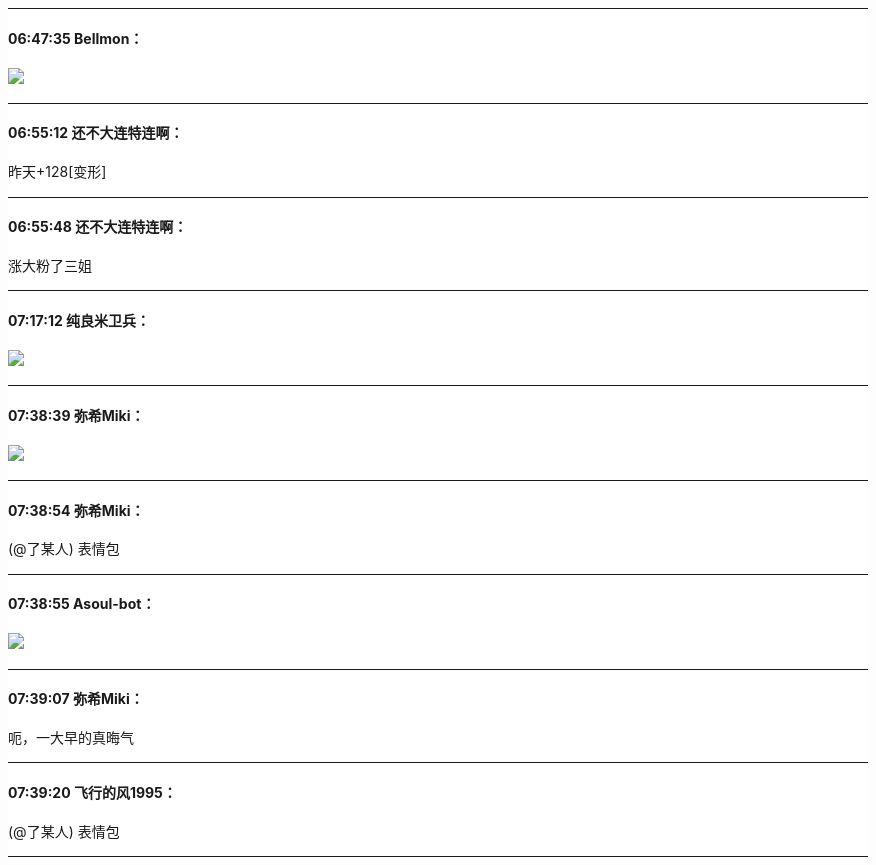 
*****

#### 06:47:35  Bellmon：

![](http://gchat.qpic.cn/gchatpic_new/1747222904/3959642106-2196865146-2DF7A5E523554BCB4853B7A874E10294/0?term=2")

*****

#### 06:55:12  还不大连特连啊：

昨天+128[变形]

*****

#### 06:55:48  还不大连特连啊：

涨大粉了三姐

*****

#### 07:17:12  纯良米卫兵：

![](http://gchat.qpic.cn/gchatpic_new/934108281/3959642106-2959792533-9D712DA6A5DA925FFFC9DB5737DA0DFA/0?term=2")

*****

#### 07:38:39  弥希Miki：

![](http://gchat.qpic.cn/gchatpic_new/1972725936/3959642106-3203026228-CEE290785A0C905CCB7A2FC5ACBD2C90/0?term=2")

*****

#### 07:38:54  弥希Miki：

(@了某人)  表情包

*****

#### 07:38:55  Asoul-bot：

![](http://gchat.qpic.cn/gchatpic_new/3408592334/3959642106-3211749245-8E63970D45C76549A853817CFBF17AC0/0?term=2")

*****

#### 07:39:07  弥希Miki：

呃，一大早的真晦气

*****

#### 07:39:20  飞行的风1995：

(@了某人)  表情包

*****
